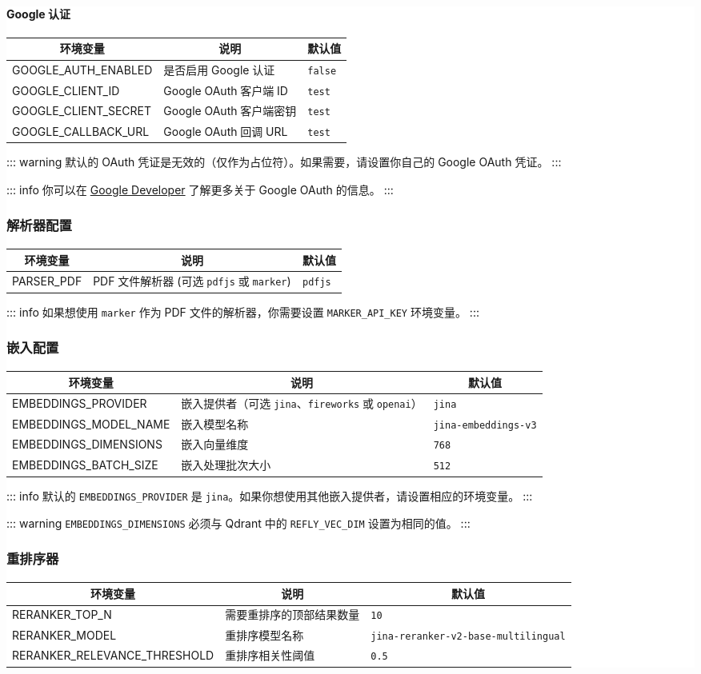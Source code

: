 #### Google 认证

| 环境变量 | 说明 | 默认值 |
| --- | --- | --- |
| GOOGLE_AUTH_ENABLED | 是否启用 Google 认证 | `false` |
| GOOGLE_CLIENT_ID | Google OAuth 客户端 ID | `test` |
| GOOGLE_CLIENT_SECRET | Google OAuth 客户端密钥 | `test` |
| GOOGLE_CALLBACK_URL | Google OAuth 回调 URL | `test` |

::: warning
默认的 OAuth 凭证是无效的（仅作为占位符）。如果需要，请设置你自己的 Google OAuth 凭证。
:::

::: info
你可以在 [Google Developer](https://developers.google.com/identity/protocols/oauth2) 了解更多关于 Google OAuth 的信息。
:::

### 解析器配置

| 环境变量 | 说明 | 默认值 |
| --- | --- | --- |
| PARSER_PDF | PDF 文件解析器 (可选 `pdfjs` 或 `marker`) | `pdfjs` |

::: info
如果想使用 `marker` 作为 PDF 文件的解析器，你需要设置 `MARKER_API_KEY` 环境变量。
:::

### 嵌入配置

| 环境变量 | 说明 | 默认值 |
| --- | --- | --- |
| EMBEDDINGS_PROVIDER | 嵌入提供者（可选 `jina`、`fireworks` 或 `openai`） | `jina` |
| EMBEDDINGS_MODEL_NAME | 嵌入模型名称 | `jina-embeddings-v3` |
| EMBEDDINGS_DIMENSIONS | 嵌入向量维度 | `768` |
| EMBEDDINGS_BATCH_SIZE | 嵌入处理批次大小 | `512` |

::: info
默认的 `EMBEDDINGS_PROVIDER` 是 `jina`。如果你想使用其他嵌入提供者，请设置相应的环境变量。
:::

::: warning
`EMBEDDINGS_DIMENSIONS` 必须与 Qdrant 中的 `REFLY_VEC_DIM` 设置为相同的值。
:::

### 重排序器

| 环境变量 | 说明 | 默认值 |
| --- | --- | --- |
| RERANKER_TOP_N | 需要重排序的顶部结果数量 | `10` |
| RERANKER_MODEL | 重排序模型名称 | `jina-reranker-v2-base-multilingual` |
| RERANKER_RELEVANCE_THRESHOLD | 重排序相关性阈值 | `0.5` |

